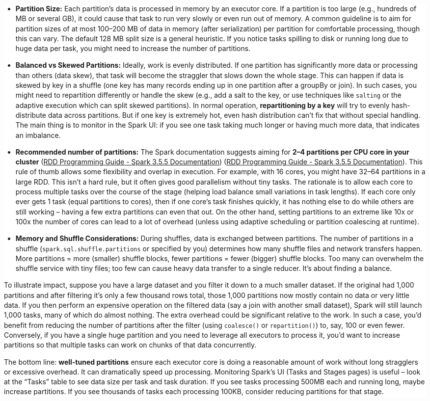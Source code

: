 - **Partition Size:** Each partition’s data is processed in memory by an executor core. If a partition is too large (e.g., hundreds of MB or several GB), it could cause that task to run very slowly or even run out of memory. A common guideline is to aim for partition sizes of at most 100–200 MB of data in memory (after serialization) per partition for comfortable processing, though this can vary. The default 128 MB split size is a general heuristic. If you notice tasks spilling to disk or running long due to huge data per task, you might need to increase the number of partitions.

- **Balanced vs Skewed Partitions:** Ideally, work is evenly distributed. If one partition has significantly more data or processing than others (data skew), that task will become the straggler that slows down the whole stage. This can happen if data is skewed by key in a shuffle (one key has many records ending up in one partition after a groupBy or join). In such cases, you might need to repartition differently or handle the skew (e.g., add a salt to the key, or use techniques like `salting` or the adaptive execution which can split skewed partitions). In normal operation, **repartitioning by a key** will try to evenly hash-distribute data across partitions. But if one key is extremely hot, even hash distribution can’t fix that without special handling. The main thing is to monitor in the Spark UI: if you see one task taking much longer or having much more data, that indicates an imbalance.

- **Recommended number of partitions:** The Spark documentation suggests aiming for **2–4 partitions per CPU core in your cluster** ([RDD Programming Guide - Spark 3.5.5 Documentation](https://spark.apache.org/docs/latest/rdd-programming-guide.html#:~:text=One%20important%20parameter%20for%20parallel,to%20maintain%20backward%20compatibility)) ([RDD Programming Guide - Spark 3.5.5 Documentation](https://spark.apache.org/docs/latest/rdd-programming-guide.html#:~:text=Typically%20you%20want%202,some%20places%20in%20the%20code)). This rule of thumb allows some flexibility and overlap in execution. For example, with 16 cores, you might have 32–64 partitions in a large RDD. This isn’t a hard rule, but it often gives good parallelism without tiny tasks. The rationale is to allow each core to process multiple tasks over the course of the stage (helping load balance small variations in task lengths). If each core only ever gets 1 task (equal partitions to cores), then if one core’s task finishes quickly, it has nothing else to do while others are still working – having a few extra partitions can even that out. On the other hand, setting partitions to an extreme like 10x or 100x the number of cores can lead to a lot of overhead (unless using adaptive scheduling or partition coalescing at runtime). 

- **Memory and Shuffle Considerations:** During shuffles, data is exchanged between partitions. The number of partitions in a shuffle (`spark.sql.shuffle.partitions` or specified by you) determines how many shuffle files and network transfers happen. More partitions = more (smaller) shuffle blocks, fewer partitions = fewer (bigger) shuffle blocks. Too many can overwhelm the shuffle service with tiny files; too few can cause heavy data transfer to a single reducer. It’s about finding a balance.

To illustrate impact, suppose you have a large dataset and you filter it down to a much smaller dataset. If the original had 1,000 partitions and after filtering it’s only a few thousand rows total, those 1,000 partitions now mostly contain no data or very little data. If you then perform an expensive operation on the filtered data (say a join with another small dataset), Spark will still launch 1,000 tasks, many of which do almost nothing. The extra overhead could be significant relative to the work. In such a case, you’d benefit from reducing the number of partitions after the filter (using `coalesce()` or `repartition()`) to, say, 100 or even fewer. Conversely, if you have a single huge partition and you need to leverage all executors to process it, you’d want to increase partitions so that multiple tasks can work on chunks of that data concurrently. 

The bottom line: **well-tuned partitions** ensure each executor core is doing a reasonable amount of work without long stragglers or excessive overhead. It can dramatically speed up processing. Monitoring Spark’s UI (Tasks and Stages pages) is useful – look at the “Tasks” table to see data size per task and task duration. If you see tasks processing 500MB each and running long, maybe increase partitions. If you see thousands of tasks each processing 100KB, consider reducing partitions for that stage.

